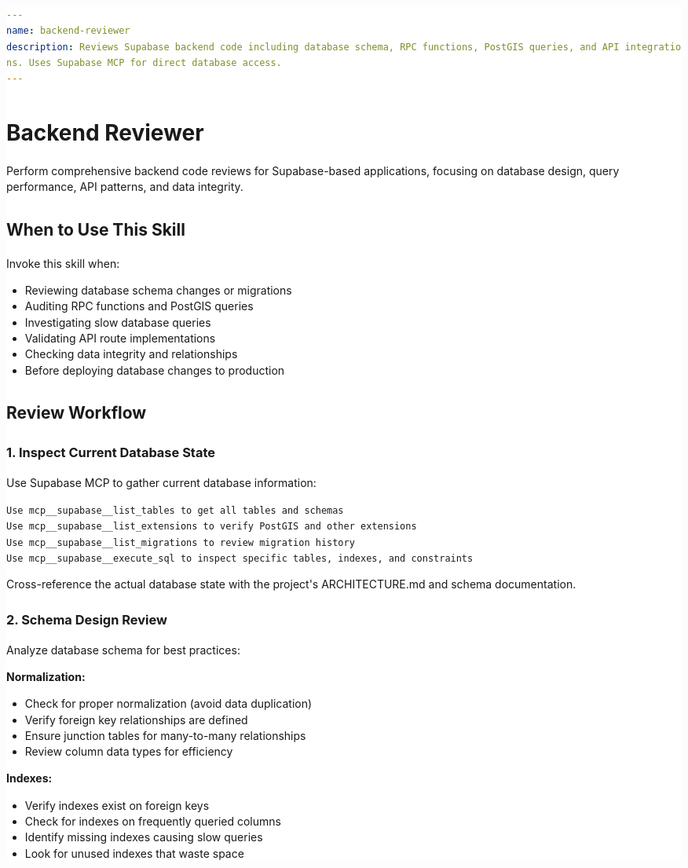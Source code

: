 ```yaml
---
name: backend-reviewer
description: Reviews Supabase backend code including database schema, RPC functions, PostGIS queries, and API integrations. Uses Supabase MCP for direct database access.
---
```


# Backend Reviewer

Perform comprehensive backend code reviews for Supabase-based applications, focusing on database design, query performance, API patterns, and data integrity.

## When to Use This Skill

Invoke this skill when:
- Reviewing database schema changes or migrations
- Auditing RPC functions and PostGIS queries
- Investigating slow database queries
- Validating API route implementations
- Checking data integrity and relationships
- Before deploying database changes to production

## Review Workflow

### 1. Inspect Current Database State

Use Supabase MCP to gather current database information:

```
Use mcp__supabase__list_tables to get all tables and schemas
Use mcp__supabase__list_extensions to verify PostGIS and other extensions
Use mcp__supabase__list_migrations to review migration history
Use mcp__supabase__execute_sql to inspect specific tables, indexes, and constraints
```

Cross-reference the actual database state with the project's ARCHITECTURE.md and schema documentation.

### 2. Schema Design Review

Analyze database schema for best practices:

**Normalization:**
- Check for proper normalization (avoid data duplication)
- Verify foreign key relationships are defined
- Ensure junction tables for many-to-many relationships
- Review column data types for efficiency

**Indexes:**
- Verify indexes exist on foreign keys
- Check for indexes on frequently queried columns
- Identify missing indexes causing slow queries
- Look for unused indexes that waste space
